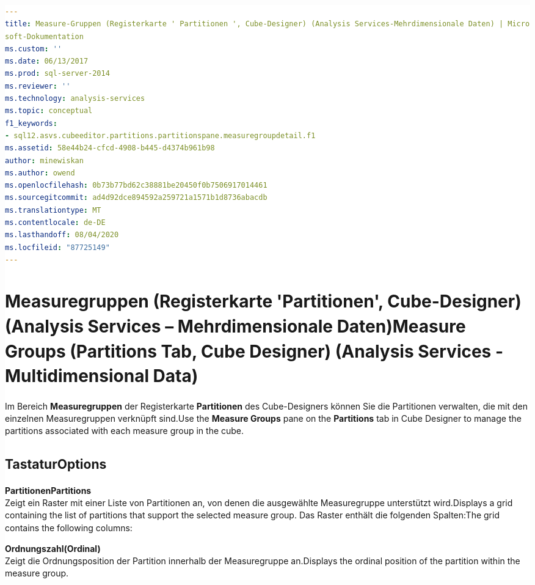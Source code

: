 ```yaml
---
title: Measure-Gruppen (Registerkarte ' Partitionen ', Cube-Designer) (Analysis Services-Mehrdimensionale Daten) | Microsoft-Dokumentation
ms.custom: ''
ms.date: 06/13/2017
ms.prod: sql-server-2014
ms.reviewer: ''
ms.technology: analysis-services
ms.topic: conceptual
f1_keywords:
- sql12.asvs.cubeeditor.partitions.partitionspane.measuregroupdetail.f1
ms.assetid: 58e44b24-cfcd-4908-b445-d4374b961b98
author: minewiskan
ms.author: owend
ms.openlocfilehash: 0b73b77bd62c38881be20450f0b7506917014461
ms.sourcegitcommit: ad4d92dce894592a259721a1571b1d8736abacdb
ms.translationtype: MT
ms.contentlocale: de-DE
ms.lasthandoff: 08/04/2020
ms.locfileid: "87725149"
---
```

# <a name="measure-groups-partitions-tab-cube-designer-analysis-services---multidimensional-data"></a><span data-ttu-id="673c8-102">Measuregruppen (Registerkarte 'Partitionen', Cube-Designer) (Analysis Services – Mehrdimensionale Daten)</span><span class="sxs-lookup"><span data-stu-id="673c8-102">Measure Groups (Partitions Tab, Cube Designer) (Analysis Services - Multidimensional Data)</span></span>
  <span data-ttu-id="673c8-103">Im Bereich **Measuregruppen** der Registerkarte **Partitionen** des Cube-Designers können Sie die Partitionen verwalten, die mit den einzelnen Measuregruppen verknüpft sind.</span><span class="sxs-lookup"><span data-stu-id="673c8-103">Use the **Measure Groups** pane on the **Partitions** tab in Cube Designer to manage the partitions associated with each measure group in the cube.</span></span>  
  
## <a name="options"></a><span data-ttu-id="673c8-104">Tastatur</span><span class="sxs-lookup"><span data-stu-id="673c8-104">Options</span></span>  
 <span data-ttu-id="673c8-105">**Partitionen**</span><span class="sxs-lookup"><span data-stu-id="673c8-105">**Partitions**</span></span>  
 <span data-ttu-id="673c8-106">Zeigt ein Raster mit einer Liste von Partitionen an, von denen die ausgewählte Measuregruppe unterstützt wird.</span><span class="sxs-lookup"><span data-stu-id="673c8-106">Displays a grid containing the list of partitions that support the selected measure group.</span></span> <span data-ttu-id="673c8-107">Das Raster enthält die folgenden Spalten:</span><span class="sxs-lookup"><span data-stu-id="673c8-107">The grid contains the following columns:</span></span>  
  
 <span data-ttu-id="673c8-108">**Ordnungszahl**</span><span class="sxs-lookup"><span data-stu-id="673c8-108">**(Ordinal)**</span></span>  
 <span data-ttu-id="673c8-109">Zeigt die Ordnungsposition der Partition innerhalb der Measuregruppe an.</span><span class="sxs-lookup"><span data-stu-id="673c8-109">Displays the ordinal position of the partition within the measure group.</span></span>  
  